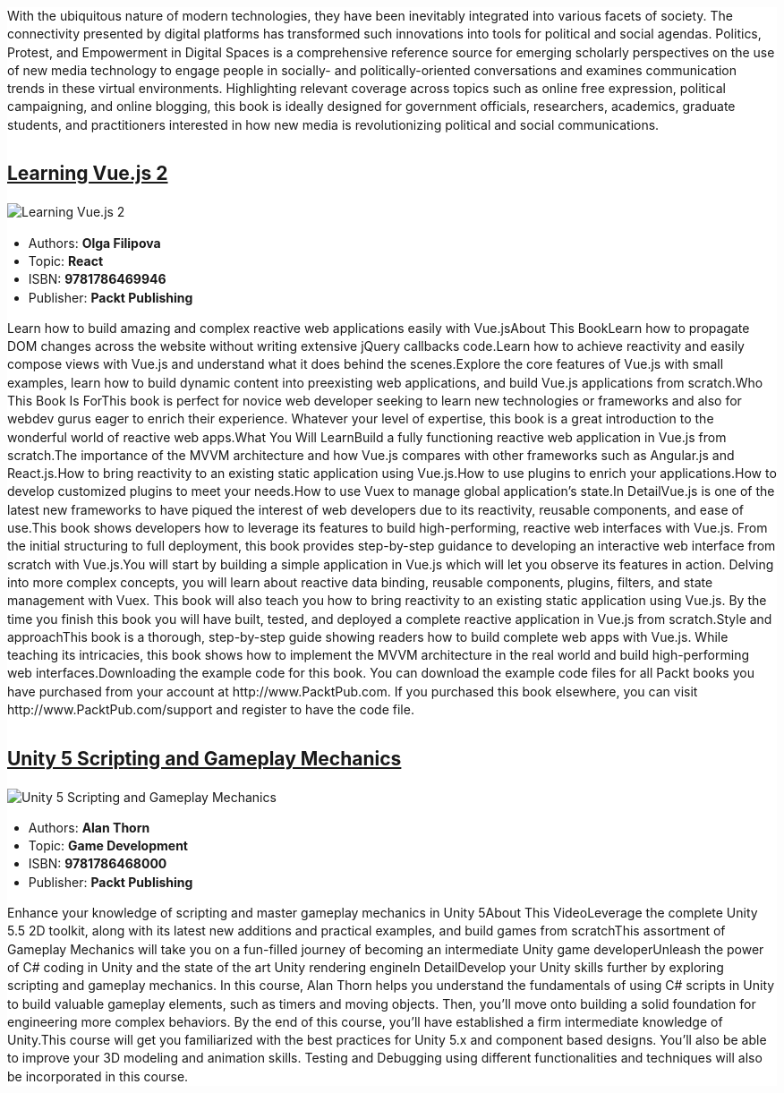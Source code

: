 With the ubiquitous nature of modern technologies, they have been inevitably integrated into various facets of society. The connectivity presented by digital platforms has transformed such innovations into tools for political and social agendas. Politics, Protest, and Empowerment in Digital Spaces is a comprehensive reference source for emerging scholarly perspectives on the use of new media technology to engage people in socially- and politically-oriented conversations and examines communication trends in these virtual environments. Highlighting relevant coverage across topics such as online free expression, political campaigning, and online blogging, this book is ideally designed for government officials, researchers, academics, graduate students, and practitioners interested in how new media is revolutionizing political and social communications.
</p></div>

<div class="safaribook"><h2><a href="https://www.safaribooksonline.com/library/view/learning-vuejs-2/9781786469946/">Learning Vue.js 2</a></h2><p><img src="http://www.safaribooksonline.com/library/cover/9781786469946/" alt="Learning Vue.js 2"><ul><li>Authors: <strong>Olga Filipova</strong></li><li>Topic: <strong>React</strong></li><li>ISBN: <strong>9781786469946</strong></li><li>Publisher: <strong>Packt Publishing</strong></li></ul>
Learn how to build amazing and complex reactive web applications easily with Vue.jsAbout This BookLearn how to propagate DOM changes across the website without writing extensive jQuery callbacks code.Learn how to achieve reactivity and easily compose views with Vue.js and understand what it does behind the scenes.Explore the core features of Vue.js with small examples, learn how to build dynamic content into preexisting web applications, and build Vue.js applications from scratch.Who This Book Is ForThis book is perfect for novice web developer seeking to learn new technologies or frameworks and also for webdev gurus eager to enrich their experience. Whatever your level of expertise, this book is a great introduction to the wonderful world of reactive web apps.What You Will LearnBuild a fully functioning reactive web application in Vue.js from scratch.The importance of the MVVM architecture and how Vue.js compares with other frameworks such as Angular.js and React.js.How to bring reactivity to an existing static application using Vue.js.How to use plugins to enrich your applications.How to develop customized plugins to meet your needs.How to use Vuex to manage global application’s state.In DetailVue.js is one of the latest new frameworks to have piqued the interest of web developers due to its reactivity, reusable components, and ease of use.This book shows developers how to leverage its features to build high-performing, reactive web interfaces with Vue.js. From the initial structuring to full deployment, this book provides step-by-step guidance to developing an interactive web interface from scratch with Vue.js.You will start by building a simple application in Vue.js which will let you observe its features in action. Delving into more complex concepts, you will learn about reactive data binding, reusable components, plugins, filters, and state management with Vuex. This book will also teach you how to bring reactivity to an existing static application using Vue.js. By the time you finish this book you will have built, tested, and deployed a complete reactive application in Vue.js from scratch.Style and approachThis book is a thorough, step-by-step guide showing readers how to build complete web apps with Vue.js. While teaching its intricacies, this book shows how to implement the MVVM architecture in the real world and build high-performing web interfaces.Downloading the example code for this book. You can download the example code files for all Packt books you have purchased from your account at http://www.PacktPub.com. If you purchased this book elsewhere, you can visit http://www.PacktPub.com/support and register to have the code file.
</p></div>

<div class="safaribook"><h2><a href="https://www.safaribooksonline.com/library/view/unity-5-scripting/9781786468000/">Unity 5 Scripting and Gameplay Mechanics</a></h2><p><img src="http://www.safaribooksonline.com/library/cover/9781786468000/" alt="Unity 5 Scripting and Gameplay Mechanics"><ul><li>Authors: <strong>Alan Thorn</strong></li><li>Topic: <strong>Game Development</strong></li><li>ISBN: <strong>9781786468000</strong></li><li>Publisher: <strong>Packt Publishing</strong></li></ul>
Enhance your knowledge of scripting and master gameplay mechanics in Unity 5About This VideoLeverage the complete Unity 5.5 2D toolkit, along with its latest new additions and practical examples, and build games from scratchThis assortment of Gameplay Mechanics will take you on a fun-filled journey of becoming an intermediate Unity game developerUnleash the power of C# coding in Unity and the state of the art Unity rendering engineIn DetailDevelop your Unity skills further by exploring scripting and gameplay mechanics. In this course, Alan Thorn helps you understand the fundamentals of using C# scripts in Unity to build valuable gameplay elements, such as timers and moving objects. Then, you’ll move onto building a solid foundation for engineering more complex behaviors. By the end of this course, you’ll have established a firm intermediate knowledge of Unity.This course will get you familiarized with the best practices for Unity 5.x and component based designs. You’ll also be able to improve your 3D modeling and animation skills. Testing and Debugging using different functionalities and techniques will also be incorporated in this course.
</p></div>
